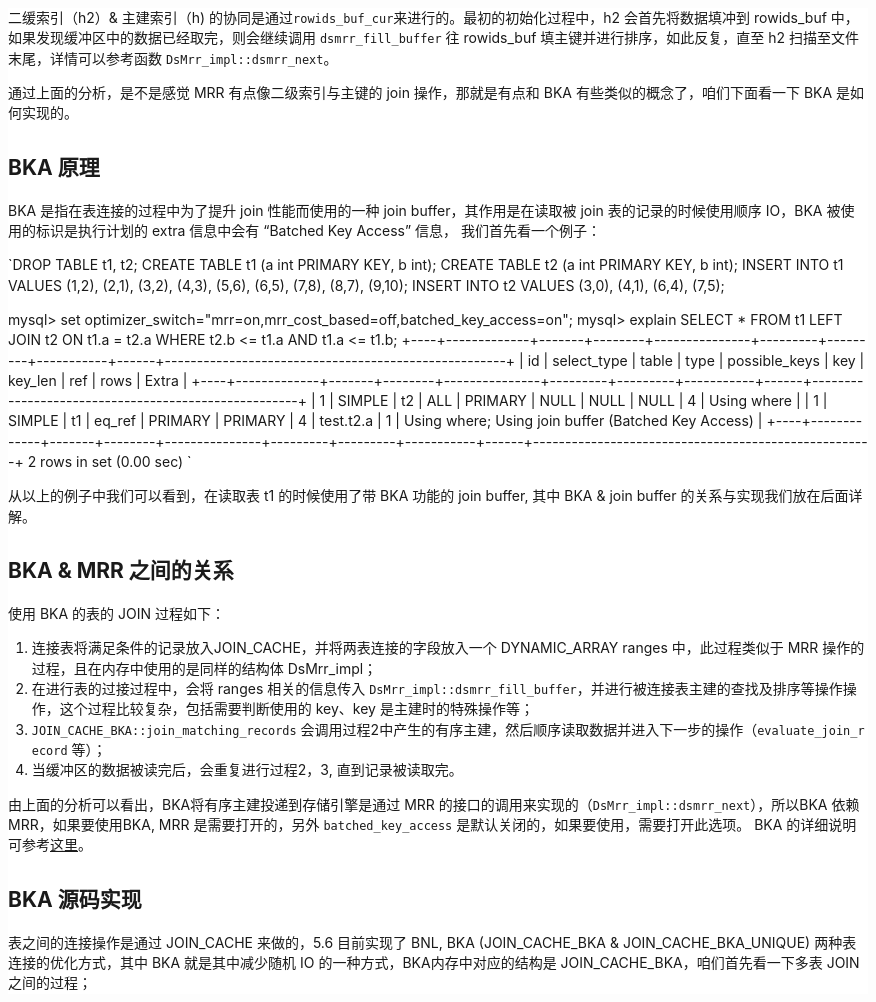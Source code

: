  二缓索引（h2）& 主建索引（h) 的协同是通过`rowids_buf_cur`来进行的。最初的初始化过程中，h2 会首先将数据填冲到 rowids_buf 中，如果发现缓冲区中的数据已经取完，则会继续调用 `dsmrr_fill_buffer` 往 rowids_buf 填主键并进行排序，如此反复，直至 h2 扫描至文件末尾，详情可以参考函数 `DsMrr_impl::dsmrr_next`。

通过上面的分析，是不是感觉 MRR 有点像二级索引与主键的 join 操作，那就是有点和 BKA 有些类似的概念了，咱们下面看一下 BKA 是如何实现的。

## BKA 原理

BKA 是指在表连接的过程中为了提升 join 性能而使用的一种 join buffer，其作用是在读取被 join 表的记录的时候使用顺序 IO，BKA 被使用的标识是执行计划的 extra 信息中会有 “Batched Key Access” 信息， 我们首先看一个例子：

`DROP TABLE t1, t2;
CREATE TABLE t1 (a int PRIMARY KEY, b int);
CREATE TABLE t2 (a int PRIMARY KEY, b int);
INSERT INTO t1 VALUES (1,2), (2,1), (3,2), (4,3), (5,6), (6,5), (7,8), (8,7), (9,10);
INSERT INTO t2 VALUES (3,0), (4,1), (6,4), (7,5);

mysql> set optimizer_switch="mrr=on,mrr_cost_based=off,batched_key_access=on";
mysql> explain SELECT * FROM t1 LEFT JOIN t2 ON t1.a = t2.a WHERE t2.b <= t1.a AND t1.a <= t1.b;
+----+-------------+-------+--------+---------------+---------+---------+-----------+------+-----------------------------------------------------+
| id | select_type | table | type | possible_keys | key | key_len | ref | rows | Extra |
+----+-------------+-------+--------+---------------+---------+---------+-----------+------+-----------------------------------------------------+
| 1 | SIMPLE | t2 | ALL | PRIMARY | NULL | NULL | NULL | 4 | Using where |
| 1 | SIMPLE | t1 | eq_ref | PRIMARY | PRIMARY | 4 | test.t2.a | 1 | Using where; Using join buffer (Batched Key Access) |
+----+-------------+-------+--------+---------------+---------+---------+-----------+------+-----------------------------------------------------+
2 rows in set (0.00 sec)
`

从以上的例子中我们可以看到，在读取表 t1 的时候使用了带 BKA 功能的 join buffer, 其中 BKA & join buffer 的关系与实现我们放在后面详解。

## BKA & MRR 之间的关系

使用 BKA 的表的 JOIN 过程如下：

1. 连接表将满足条件的记录放入JOIN_CACHE，并将两表连接的字段放入一个 DYNAMIC_ARRAY ranges 中，此过程类似于 MRR 操作的过程，且在内存中使用的是同样的结构体 DsMrr_impl；
2. 在进行表的过接过程中，会将 ranges 相关的信息传入 `DsMrr_impl::dsmrr_fill_buffer`，并进行被连接表主建的查找及排序等操作操作，这个过程比较复杂，包括需要判断使用的 key、key 是主建时的特殊操作等；
3. `JOIN_CACHE_BKA::join_matching_records` 会调用过程2中产生的有序主建，然后顺序读取数据并进入下一步的操作（`evaluate_join_record` 等）；
4. 当缓冲区的数据被读完后，会重复进行过程2，3, 直到记录被读取完。

由上面的分析可以看出，BKA将有序主建投递到存储引擎是通过 MRR 的接口的调用来实现的（`DsMrr_impl::dsmrr_next`），所以BKA 依赖 MRR，如果要使用BKA, MRR 是需要打开的，另外 `batched_key_access` 是默认关闭的，如果要使用，需要打开此选项。
BKA 的详细说明可参考[这里](https://dev.mysql.com/doc/refman/5.6/en/bnl-bka-optimization.html)。

## BKA 源码实现

表之间的连接操作是通过 JOIN_CACHE 来做的，5.6 目前实现了 BNL, BKA (JOIN_CACHE_BKA & JOIN_CACHE_BKA_UNIQUE) 两种表连接的优化方式，其中 BKA 就是其中减少随机 IO 的一种方式，BKA内存中对应的结构是 JOIN_CACHE_BKA，咱们首先看一下多表 JOIN 之间的过程；
